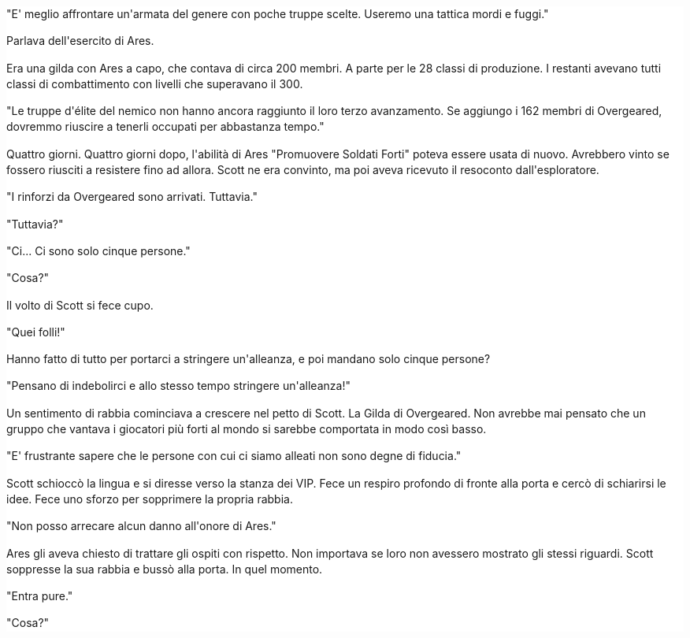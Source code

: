 "E' meglio affrontare un'armata del genere con poche truppe scelte. Useremo una tattica mordi e fuggi."


Parlava dell'esercito di Ares.


Era una gilda con Ares a capo, che contava di circa 200 membri. A parte per le 28 classi di produzione. I restanti avevano tutti classi di combattimento con livelli che superavano il 300.


"Le truppe d'élite del nemico non hanno ancora raggiunto il loro terzo avanzamento. Se aggiungo i 162 membri di Overgeared, dovremmo riuscire a tenerli occupati per abbastanza tempo."


Quattro giorni. Quattro giorni dopo, l'abilità di Ares "Promuovere Soldati Forti" poteva essere usata di nuovo. Avrebbero vinto se fossero riusciti a resistere fino ad allora. Scott ne era convinto, ma poi aveva ricevuto il resoconto dall'esploratore.


"I rinforzi da Overgeared sono arrivati. Tuttavia."


"Tuttavia?"


"Ci... Ci sono solo cinque persone."


"Cosa?"


Il volto di Scott si fece cupo.


"Quei folli!"


Hanno fatto di tutto per portarci a stringere un'alleanza, e poi mandano solo cinque persone?


"Pensano di indebolirci e allo stesso tempo stringere un'alleanza!"


Un sentimento di rabbia cominciava a crescere nel petto di Scott. La Gilda di Overgeared. Non avrebbe mai pensato che un gruppo che vantava i giocatori più forti al mondo si sarebbe comportata in modo così basso.


"E' frustrante sapere che le persone con cui ci siamo alleati non sono degne di fiducia."


Scott schioccò la lingua e si diresse verso la stanza dei VIP. Fece un respiro profondo di fronte alla porta e cercò di schiarirsi le idee. Fece uno sforzo per sopprimere la propria rabbia.


"Non posso arrecare alcun danno all'onore di Ares."


Ares gli aveva chiesto di trattare gli ospiti con rispetto. Non importava se loro non avessero mostrato gli stessi riguardi. Scott soppresse la sua rabbia e bussò alla porta. In quel momento.


"Entra pure."


"Cosa?"


